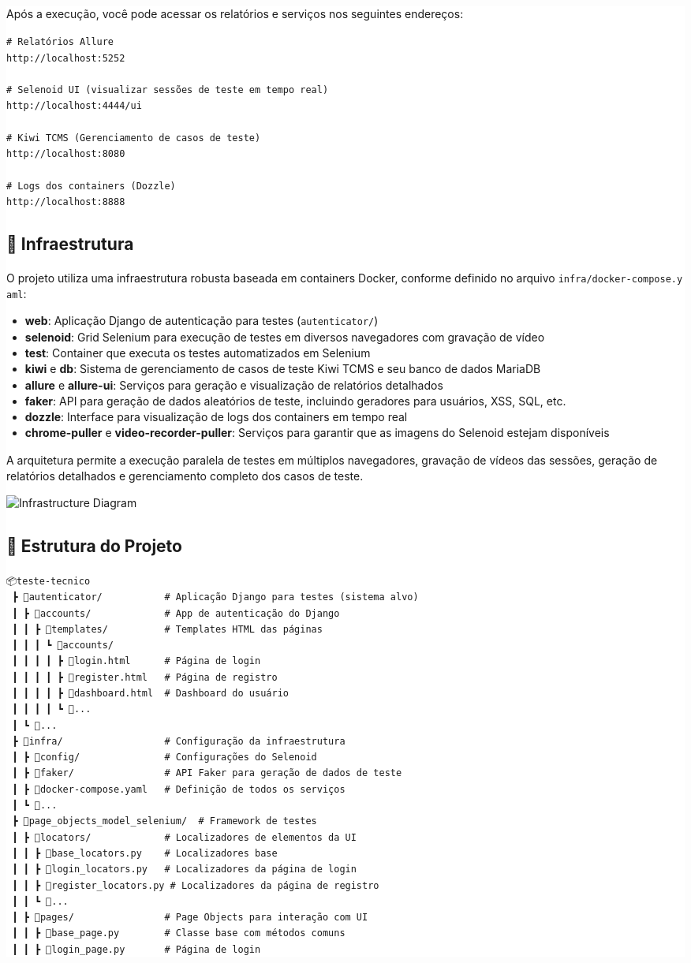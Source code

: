 Após a execução, você pode acessar os relatórios e serviços nos seguintes endereços:

```
# Relatórios Allure
http://localhost:5252

# Selenoid UI (visualizar sessões de teste em tempo real)
http://localhost:4444/ui

# Kiwi TCMS (Gerenciamento de casos de teste)
http://localhost:8080

# Logs dos containers (Dozzle)
http://localhost:8888
```

## :wrench: Infraestrutura

O projeto utiliza uma infraestrutura robusta baseada em containers Docker, conforme definido no arquivo `infra/docker-compose.yaml`:

- **web**: Aplicação Django de autenticação para testes (`autenticator/`)
- **selenoid**: Grid Selenium para execução de testes em diversos navegadores com gravação de vídeo
- **test**: Container que executa os testes automatizados em Selenium
- **kiwi** e **db**: Sistema de gerenciamento de casos de teste Kiwi TCMS e seu banco de dados MariaDB
- **allure** e **allure-ui**: Serviços para geração e visualização de relatórios detalhados
- **faker**: API para geração de dados aleatórios de teste, incluindo geradores para usuários, XSS, SQL, etc.
- **dozzle**: Interface para visualização de logs dos containers em tempo real
- **chrome-puller** e **video-recorder-puller**: Serviços para garantir que as imagens do Selenoid estejam disponíveis

A arquitetura permite a execução paralela de testes em múltiplos navegadores, gravação de vídeos das sessões, geração de relatórios detalhados e gerenciamento completo dos casos de teste.

![Infrastructure Diagram](docs/images/infrastructure.png)

## :test_tube: Estrutura do Projeto

```
📦teste-tecnico
 ┣ 📂autenticator/           # Aplicação Django para testes (sistema alvo)
 ┃ ┣ 📂accounts/             # App de autenticação do Django
 ┃ ┃ ┣ 📂templates/          # Templates HTML das páginas
 ┃ ┃ ┃ ┗ 📂accounts/
 ┃ ┃ ┃ ┃ ┣ 📜login.html      # Página de login
 ┃ ┃ ┃ ┃ ┣ 📜register.html   # Página de registro
 ┃ ┃ ┃ ┃ ┣ 📜dashboard.html  # Dashboard do usuário
 ┃ ┃ ┃ ┃ ┗ 📜...
 ┃ ┗ 📜...
 ┣ 📂infra/                  # Configuração da infraestrutura
 ┃ ┣ 📂config/               # Configurações do Selenoid
 ┃ ┣ 📂faker/                # API Faker para geração de dados de teste
 ┃ ┣ 📜docker-compose.yaml   # Definição de todos os serviços
 ┃ ┗ 📜...
 ┣ 📂page_objects_model_selenium/  # Framework de testes
 ┃ ┣ 📂locators/             # Localizadores de elementos da UI
 ┃ ┃ ┣ 📜base_locators.py    # Localizadores base
 ┃ ┃ ┣ 📜login_locators.py   # Localizadores da página de login
 ┃ ┃ ┣ 📜register_locators.py # Localizadores da página de registro
 ┃ ┃ ┗ 📜...
 ┃ ┣ 📂pages/                # Page Objects para interação com UI
 ┃ ┃ ┣ 📜base_page.py        # Classe base com métodos comuns
 ┃ ┃ ┣ 📜login_page.py       # Página de login
```